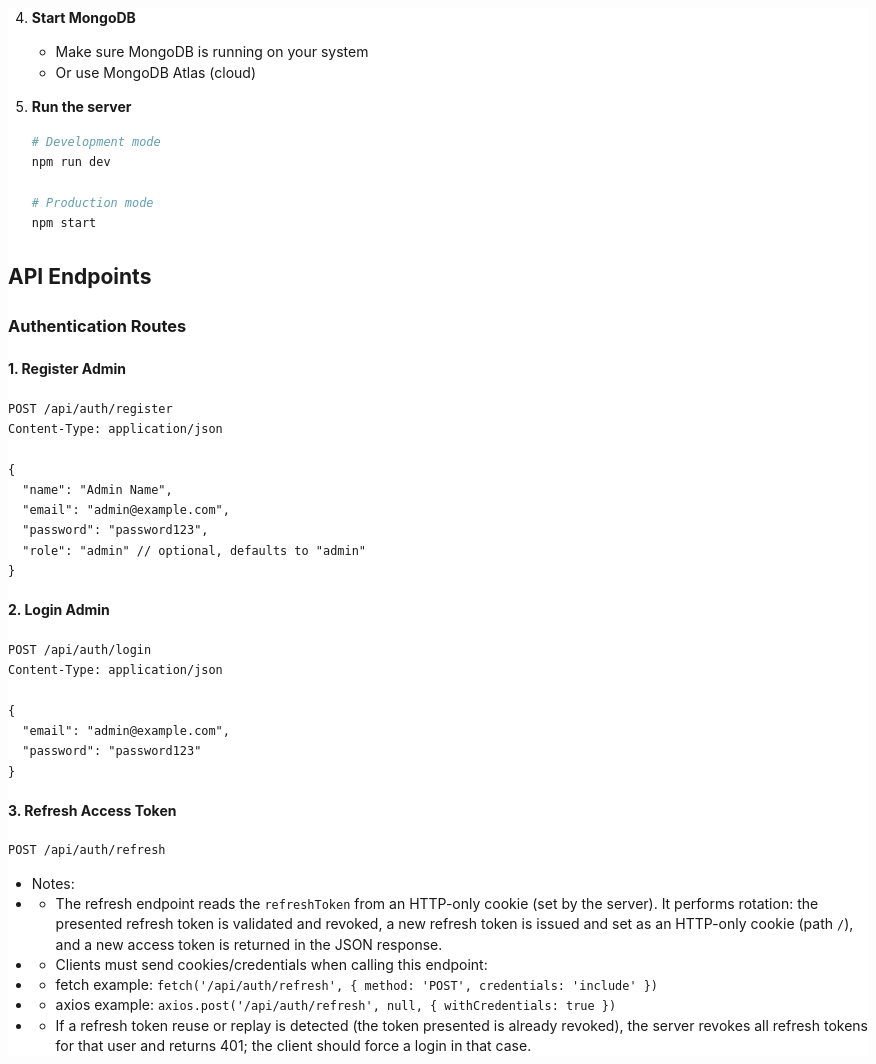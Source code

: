 4. **Start MongoDB**

   - Make sure MongoDB is running on your system
   - Or use MongoDB Atlas (cloud)

5. **Run the server**

   ```bash
   # Development mode
   npm run dev

   # Production mode
   npm start
   ```

## API Endpoints

### Authentication Routes

#### 1. Register Admin

```http
POST /api/auth/register
Content-Type: application/json

{
  "name": "Admin Name",
  "email": "admin@example.com",
  "password": "password123",
  "role": "admin" // optional, defaults to "admin"
}
```

#### 2. Login Admin

```http
POST /api/auth/login
Content-Type: application/json

{
  "email": "admin@example.com",
  "password": "password123"
}
```

#### 3. Refresh Access Token

```http
POST /api/auth/refresh
```

- Notes:
- - The refresh endpoint reads the `refreshToken` from an HTTP-only cookie (set by the server). It performs rotation: the presented refresh token is validated and revoked, a new refresh token is issued and set as an HTTP-only cookie (path `/`), and a new access token is returned in the JSON response.
- - Clients must send cookies/credentials when calling this endpoint:
- - fetch example: `fetch('/api/auth/refresh', { method: 'POST', credentials: 'include' })`
- - axios example: `axios.post('/api/auth/refresh', null, { withCredentials: true })`
- - If a refresh token reuse or replay is detected (the token presented is already revoked), the server revokes all refresh tokens for that user and returns 401; the client should force a login in that case.

